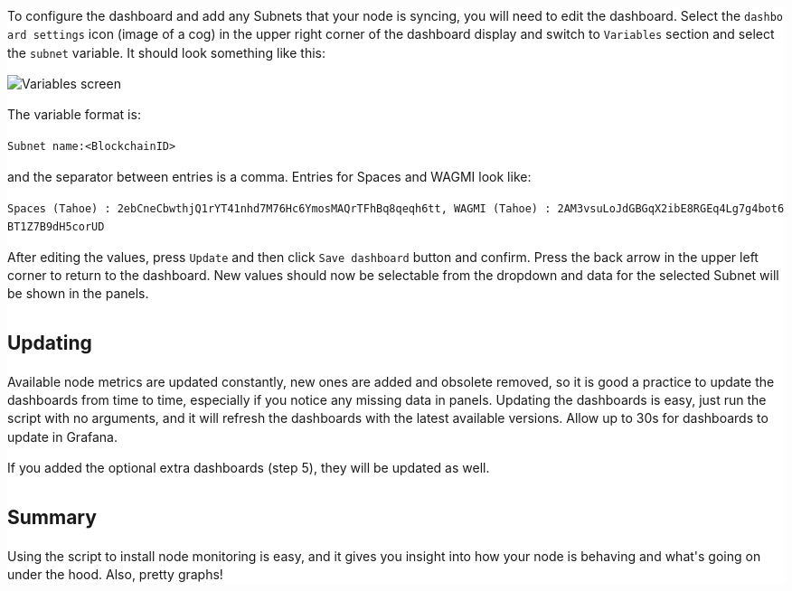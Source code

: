 To configure the dashboard and add any Subnets that your node is syncing, you
will need to edit the dashboard. Select the `dashboard settings` icon (image of
a cog) in the upper right corner of the dashboard display and switch to
`Variables` section and select the `subnet` variable. It should look something
like this:

![Variables screen](/img/monitoring-04-variables.png)

The variable format is:

```text
Subnet name:<BlockchainID>
```

and the separator between entries is a comma. Entries for Spaces and WAGMI look like:

```text
Spaces (Tahoe) : 2ebCneCbwthjQ1rYT41nhd7M76Hc6YmosMAQrTFhBq8qeqh6tt, WAGMI (Tahoe) : 2AM3vsuLoJdGBGqX2ibE8RGEq4Lg7g4bot6BT1Z7B9dH5corUD
```

After editing the values, press `Update` and then click `Save dashboard` button
and confirm. Press the back arrow in the upper left corner to return to the
dashboard. New values should now be selectable from the dropdown and data for
the selected Subnet will be shown in the panels.

## Updating

Available node metrics are updated constantly, new ones are added and obsolete
removed, so it is good a practice to update the dashboards from time to time,
especially if you notice any missing data in panels. Updating the dashboards is
easy, just run the script with no arguments, and it will refresh the dashboards
with the latest available versions. Allow up to 30s for dashboards to update in
Grafana.

If you added the optional extra dashboards (step 5), they will be updated as well.

## Summary

Using the script to install node monitoring is easy, and it gives you insight into how your node is behaving and what's going on under the hood. Also, pretty graphs!
